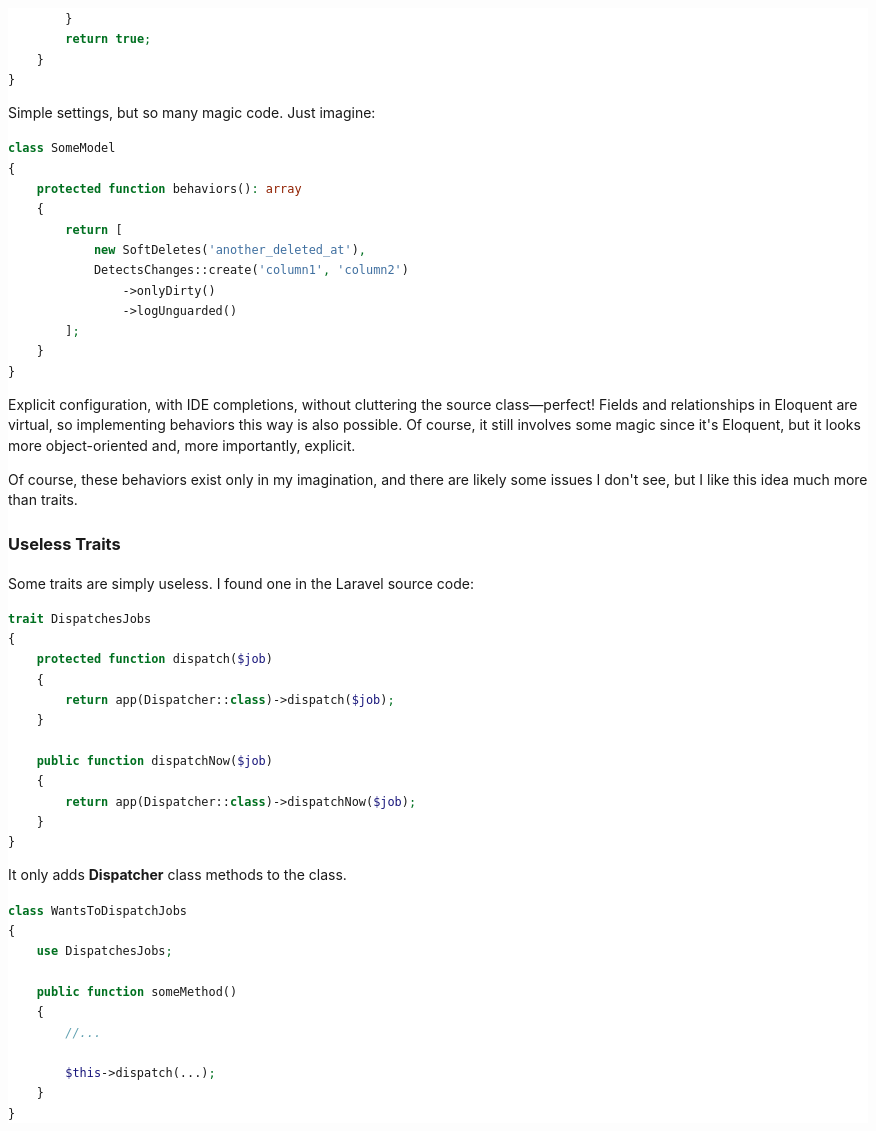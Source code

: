 ```php
        }
        return true;
    }
}
```

Simple settings, but so many magic code. Just imagine:

```php
class SomeModel
{
    protected function behaviors(): array
    {
        return [
            new SoftDeletes('another_deleted_at'),
            DetectsChanges::create('column1', 'column2')
                ->onlyDirty()
                ->logUnguarded()
        ];
    }
}
```

Explicit configuration, with IDE completions, without cluttering the source class—perfect! Fields and relationships in Eloquent are virtual, so implementing behaviors this way is also possible. Of course, it still involves some magic since it's Eloquent, but it looks more object-oriented and, more importantly, explicit.

Of course, these behaviors exist only in my imagination, and there are likely some issues I don't see, but I like this idea much more than traits.

### Useless Traits

Some traits are simply useless. I found one in the Laravel source code:

```php
trait DispatchesJobs
{
    protected function dispatch($job)
    {
        return app(Dispatcher::class)->dispatch($job);
    }

    public function dispatchNow($job)
    {
        return app(Dispatcher::class)->dispatchNow($job);
    }
}
```

It only adds **Dispatcher** class methods to the class.

```php
class WantsToDispatchJobs
{
    use DispatchesJobs;
    
    public function someMethod()
    {
        //...
        
        $this->dispatch(...);
    }
}
```
